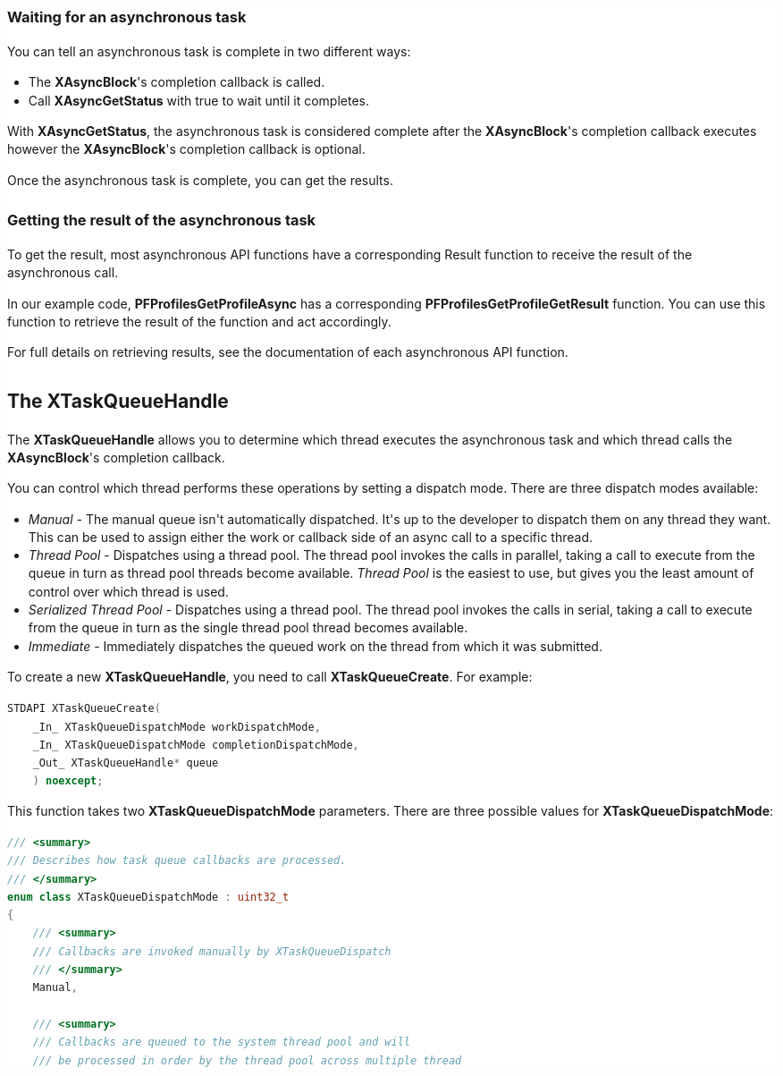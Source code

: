 ### Waiting for an asynchronous task

You can tell an asynchronous task is complete in two different ways:

* The **XAsyncBlock**'s completion callback is called.
* Call **XAsyncGetStatus** with true to wait until it completes.

With **XAsyncGetStatus**, the asynchronous task is considered complete after the **XAsyncBlock**'s completion callback executes however the **XAsyncBlock**'s completion callback is optional.

Once the asynchronous task is complete, you can get the results.

### Getting the result of the asynchronous task

To get the result, most asynchronous API functions have a corresponding Result function to receive the result of the asynchronous call.

In our example code, **PFProfilesGetProfileAsync** has a corresponding **PFProfilesGetProfileGetResult** function. You can use this function to retrieve the result of the function and act accordingly.

For full details on retrieving results, see the documentation of each asynchronous API function.

## The XTaskQueueHandle

The **XTaskQueueHandle** allows you to determine which thread executes the asynchronous task and which thread calls the **XAsyncBlock**'s completion callback.

You can control which thread performs these operations by setting a dispatch mode. There are three dispatch modes available:

* *Manual* - The manual queue isn't automatically dispatched. It's up to the developer to dispatch them on any thread they want. This can be used to assign either the work or callback side of an async call to a specific thread.
* *Thread Pool* - Dispatches using a thread pool. The thread pool invokes the calls in parallel, taking a call to execute from the queue in turn as thread pool threads become available. *Thread Pool* is the easiest to use, but gives you the least amount of control over which thread is used.
* *Serialized Thread Pool* - Dispatches using a thread pool. The thread pool invokes the calls in serial, taking a call to execute from the queue in turn as the single thread pool thread becomes available.
* *Immediate* - Immediately dispatches the queued work on the thread from which it was submitted.

To create a new **XTaskQueueHandle**, you need to call **XTaskQueueCreate**. For example:

```cpp
STDAPI XTaskQueueCreate(
    _In_ XTaskQueueDispatchMode workDispatchMode,
    _In_ XTaskQueueDispatchMode completionDispatchMode,
    _Out_ XTaskQueueHandle* queue
    ) noexcept;
```

This function takes two **XTaskQueueDispatchMode** parameters. There are three possible values for **XTaskQueueDispatchMode**:

```cpp
/// <summary>
/// Describes how task queue callbacks are processed.
/// </summary>
enum class XTaskQueueDispatchMode : uint32_t
{
    /// <summary>
    /// Callbacks are invoked manually by XTaskQueueDispatch
    /// </summary>
    Manual,

    /// <summary>
    /// Callbacks are queued to the system thread pool and will
    /// be processed in order by the thread pool across multiple thread
```